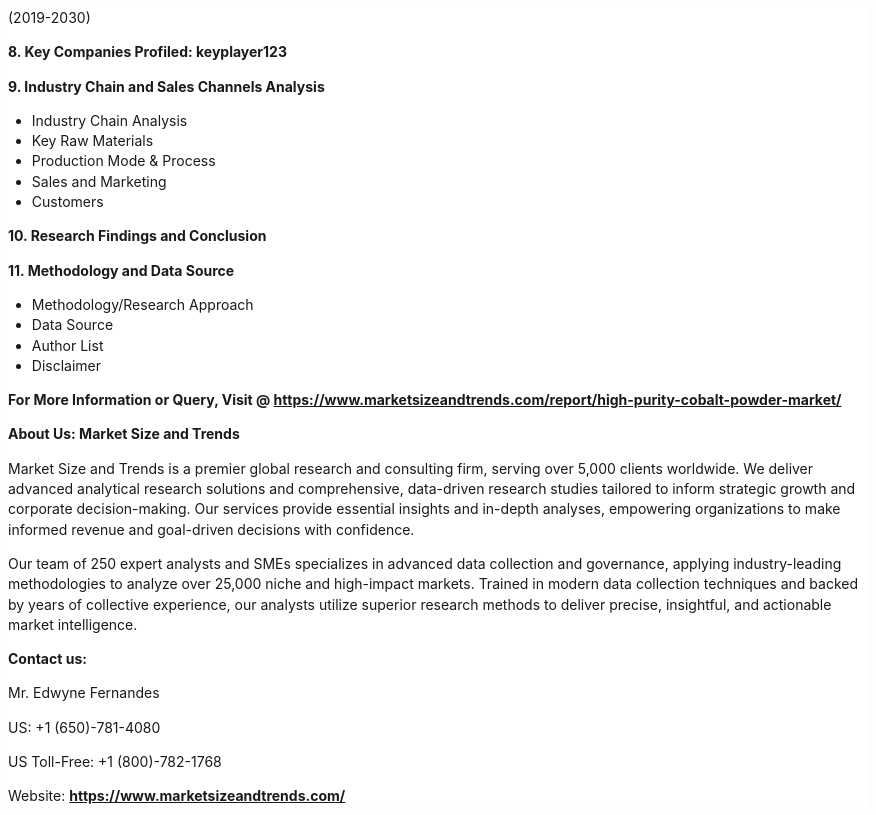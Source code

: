(2019-2030)</li></ul><p><strong>8. Key Companies Profiled: keyplayer123</strong></p><p><strong>9. Industry Chain and Sales Channels Analysis</strong></p><ul><li>Industry Chain Analysis</li><li>Key Raw Materials</li><li>Production Mode &amp; Process</li><li>Sales and Marketing</li><li>Customers</li></ul><p><strong>10. Research Findings and Conclusion</strong></p><p><strong>11. Methodology and Data Source</strong></p><ul><li>Methodology/Research Approach</li><li>Data Source</li><li>Author List</li><li>Disclaimer</li></ul></p><p><strong>For More Information or Query, Visit @ <a href="https://www.marketsizeandtrends.com/report/high-purity-cobalt-powder-market/">https://www.marketsizeandtrends.com/report/high-purity-cobalt-powder-market/</a></strong></p><p><strong>About Us: Market Size and Trends</strong></p><p>Market Size and Trends is a premier global research and consulting firm, serving over 5,000 clients worldwide. We deliver advanced analytical research solutions and comprehensive, data-driven research studies tailored to inform strategic growth and corporate decision-making. Our services provide essential insights and in-depth analyses, empowering organizations to make informed revenue and goal-driven decisions with confidence.</p><p>Our team of 250 expert analysts and SMEs specializes in advanced data collection and governance, applying industry-leading methodologies to analyze over 25,000 niche and high-impact markets. Trained in modern data collection techniques and backed by years of collective experience, our analysts utilize superior research methods to deliver precise, insightful, and actionable market intelligence.</p><p><strong>Contact us:</strong></p><p>Mr. Edwyne Fernandes</p><p>US: +1 (650)-781-4080</p><p>US Toll-Free: +1 (800)-782-1768</p><p>Website: <strong><a href="https://www.marketsizeandtrends.com/">https://www.marketsizeandtrends.com/</a></strong></p>
